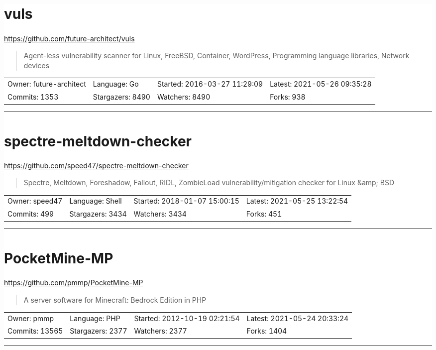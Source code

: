 
# vuls

https://github.com/future-architect/vuls
<blockquote>
Agent-less vulnerability scanner for Linux, FreeBSD, Container, WordPress, Programming language libraries, Network devices
</blockquote>

<table>
<tr><td>Owner: future-architect</td>
    <td>Language: Go</td>
    <td>Started: 2016-03-27 11:29:09</td>
    <td>Latest: 2021-05-26 09:35:28</td></tr>
<tr><td>Commits: 1353</td>
    <td>Stargazers: 8490</td>
    <td>Watchers: 8490</td>
    <td>Forks: 938</td></tr>
</table>

---

# spectre-meltdown-checker

https://github.com/speed47/spectre-meltdown-checker
<blockquote>
Spectre, Meltdown, Foreshadow, Fallout, RIDL, ZombieLoad vulnerability/mitigation checker for Linux &amp;amp; BSD
</blockquote>

<table>
<tr><td>Owner: speed47</td>
    <td>Language: Shell</td>
    <td>Started: 2018-01-07 15:00:15</td>
    <td>Latest: 2021-05-25 13:22:54</td></tr>
<tr><td>Commits: 499</td>
    <td>Stargazers: 3434</td>
    <td>Watchers: 3434</td>
    <td>Forks: 451</td></tr>
</table>

---

# PocketMine-MP

https://github.com/pmmp/PocketMine-MP
<blockquote>
A server software for Minecraft: Bedrock Edition in PHP
</blockquote>

<table>
<tr><td>Owner: pmmp</td>
    <td>Language: PHP</td>
    <td>Started: 2012-10-19 02:21:54</td>
    <td>Latest: 2021-05-24 20:33:24</td></tr>
<tr><td>Commits: 13565</td>
    <td>Stargazers: 2377</td>
    <td>Watchers: 2377</td>
    <td>Forks: 1404</td></tr>
</table>

---